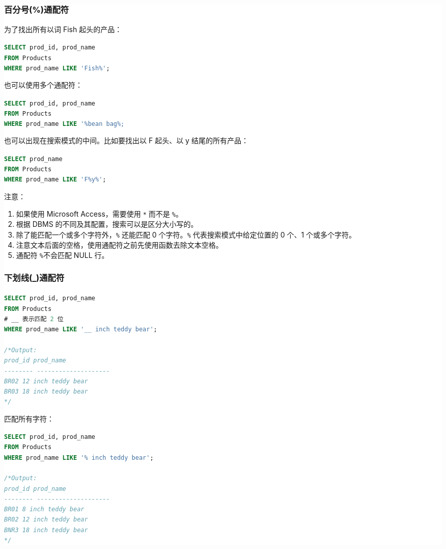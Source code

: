 ### 百分号(%)通配符

为了找出所有以词 Fish 起头的产品：

```SQL
SELECT prod_id, prod_name
FROM Products
WHERE prod_name LIKE 'Fish%';
```

也可以使用多个通配符：

```SQL
SELECT prod_id, prod_name
FROM Products
WHERE prod_name LIKE '%bean bag%;

```

也可以出现在搜索模式的中间。比如要找出以 F 起头、以 y 结尾的所有产品：

```SQL
SELECT prod_name
FROM Products
WHERE prod_name LIKE 'F%y%';
````

注意：
1. 如果使用 Microsoft Access，需要使用 `*` 而不是 `%`。
2. 根据 DBMS 的不同及其配置，搜索可以是区分大小写的。
3. 除了能匹配一个或多个字符外，`%` 还能匹配 0 个字符。`%` 代表搜索模式中给定位置的 0 个、1 个或多个字符。
4. 注意文本后面的空格，使用通配符之前先使用函数去除文本空格。
5. 通配符 `%`不会匹配 NULL 行。

### 下划线(\_)通配符

```SQL
SELECT prod_id, prod_name
FROM Products
# __ 表示匹配 2 位
WHERE prod_name LIKE '__ inch teddy bear';

/*Output:
prod_id prod_name
-------- --------------------
BR02 12 inch teddy bear
BR03 18 inch teddy bear
*/
```

匹配所有字符：

```SQL
SELECT prod_id, prod_name
FROM Products
WHERE prod_name LIKE '% inch teddy bear';

/*Output:
prod_id prod_name
-------- --------------------
BR01 8 inch teddy bear
BR02 12 inch teddy bear
BNR3 18 inch teddy bear
*/
```
